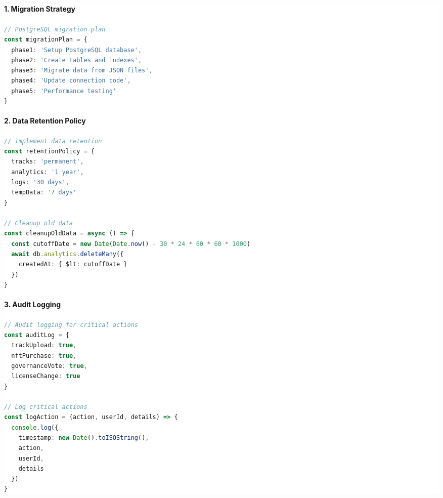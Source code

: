 #### **1. Migration Strategy**
```typescript
// PostgreSQL migration plan
const migrationPlan = {
  phase1: 'Setup PostgreSQL database',
  phase2: 'Create tables and indexes',
  phase3: 'Migrate data from JSON files',
  phase4: 'Update connection code',
  phase5: 'Performance testing'
}
```

#### **2. Data Retention Policy**
```typescript
// Implement data retention
const retentionPolicy = {
  tracks: 'permanent',
  analytics: '1 year',
  logs: '30 days',
  tempData: '7 days'
}

// Cleanup old data
const cleanupOldData = async () => {
  const cutoffDate = new Date(Date.now() - 30 * 24 * 60 * 60 * 1000)
  await db.analytics.deleteMany({
    createdAt: { $lt: cutoffDate }
  })
}
```

#### **3. Audit Logging**
```typescript
// Audit logging for critical actions
const auditLog = {
  trackUpload: true,
  nftPurchase: true,
  governanceVote: true,
  licenseChange: true
}

// Log critical actions
const logAction = (action, userId, details) => {
  console.log({
    timestamp: new Date().toISOString(),
    action,
    userId,
    details
  })
}
```
